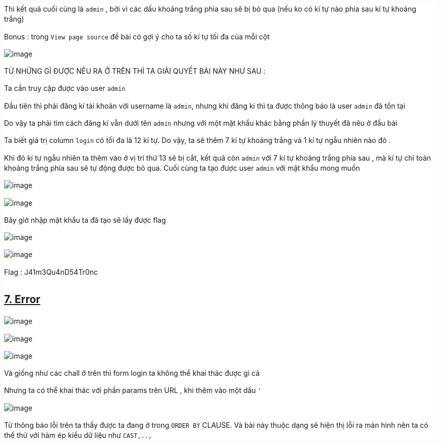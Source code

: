 Thì kết quả cuối cùng là `admin` , bởi vì các dấu khoảng trắng phía sau sẽ bị bỏ qua (nếu ko có kí tự nào phía sau kí tự khoảng trắng)

Bonus : trong `View page source` đề bài có gợi ý cho ta số kí tự tối đa của mỗi cột 

![image](https://hackmd.io/_uploads/BJ-WlhdBa.png)

TỪ NHỮNG GÌ ĐƯỢC NÊU RA Ở TRÊN THÌ TA GIẢI QUYẾT BÀI NÀY NHƯ SAU : 

Ta cần truy cập được vào user `admin` 

Đầu tiên thì phải đăng kí tài khoản với username là `admin`, nhưng khi đăng kí thì ta được thông báo là user `admin` đã tồn tại

Do vậy ta phải tìm cách đăng kí vẫn dưới tên `admin` nhưng với một mật khẩu khác bằng phần lý thuyết đã nêu ở đầu bài

Ta biết giá trị column `login` có tối đa là 12 kí tự. Do vậy, ta sẽ thêm 7 kí tự khoảng trắng và 1 kí tự ngẫu nhiên nào đó . 

Khi đó kí tự ngẫu nhiên ta thêm vào ở vị trí thứ 13 sẽ bị cắt, kết quả còn  `admin` với 7 kí tự khoảng trắng phía sau , mà kí tự chỉ toàn khoảng trắng phía sau sẽ tự động được bỏ qua. Cuối cùng ta tạo được user `admin` với mật khẩu mong muốn 

![image](https://hackmd.io/_uploads/r1Lf7n_B6.png)

![image](https://hackmd.io/_uploads/HyQN7h_Ba.png)

Bây giờ nhập mật khẩu ta đã tạo sẽ lấy được flag

![image](https://hackmd.io/_uploads/HkFLXhuBT.png)

![image](https://hackmd.io/_uploads/ryov73dHT.png)

Flag : J41m3Qu4nD54Tr0nc

## [7. Error](https://www.root-me.org/en/Challenges/Web-Server/SQL-injection-Error)

![image](https://hackmd.io/_uploads/B1do7hOS6.png)


![image](https://hackmd.io/_uploads/HkDJ4nOrp.png)


![image](https://hackmd.io/_uploads/HJ36m3dBT.png)
    
Và giống như các chall ở trên thì form login ta không thể khai thác được gì cả 

Nhưng ta có thể khai thác với phần params trên URL , khi thêm vào một dấu `'` 

![image](https://hackmd.io/_uploads/r1ZFswYS6.png)

Từ thông báo lỗi trên ta thấy được ta đang ở trong `ORDER BY` CLAUSE. Và bài này thuộc dạng sẽ hiện thị lỗi ra màn hình nên ta có thể thử với hàm ép kiểu dữ liệu như `CAST,..,`
